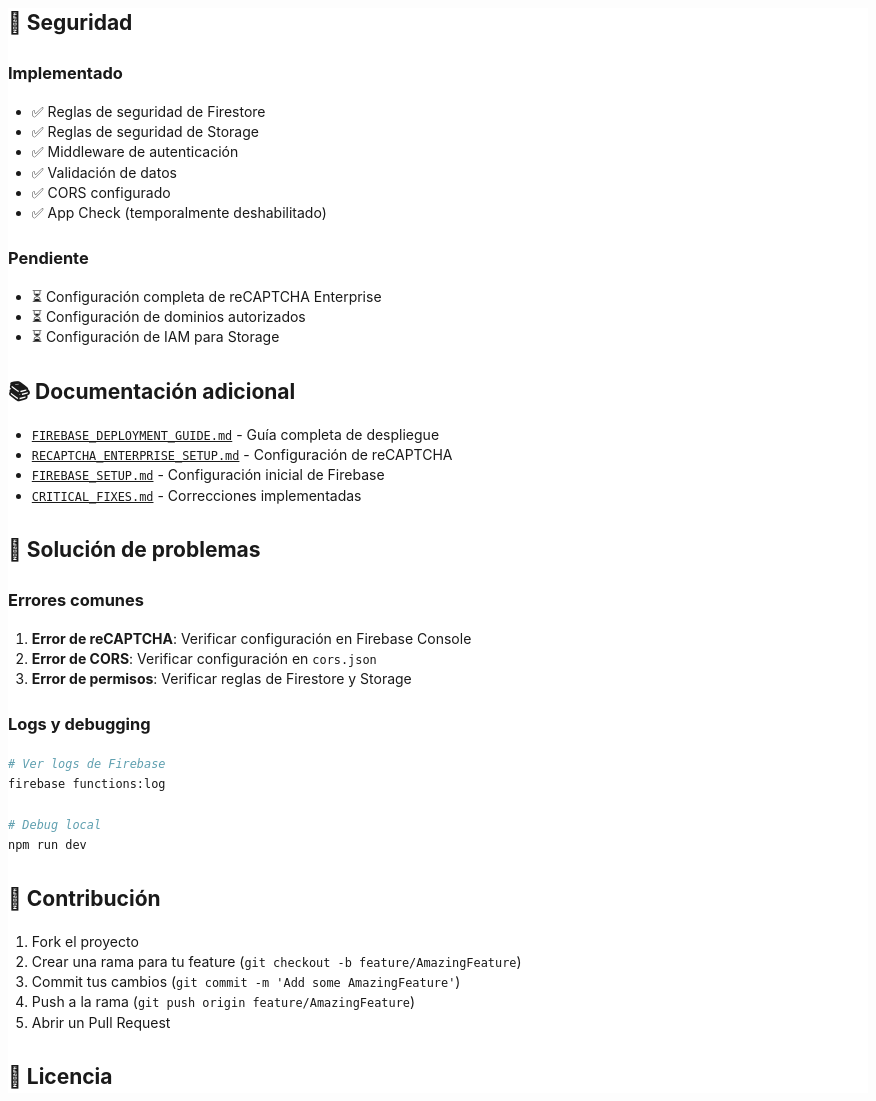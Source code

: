 ## 🔐 Seguridad

### Implementado
- ✅ Reglas de seguridad de Firestore
- ✅ Reglas de seguridad de Storage
- ✅ Middleware de autenticación
- ✅ Validación de datos
- ✅ CORS configurado
- ✅ App Check (temporalmente deshabilitado)

### Pendiente
- ⏳ Configuración completa de reCAPTCHA Enterprise
- ⏳ Configuración de dominios autorizados
- ⏳ Configuración de IAM para Storage

## 📚 Documentación adicional

- [`FIREBASE_DEPLOYMENT_GUIDE.md`](./FIREBASE_DEPLOYMENT_GUIDE.md) - Guía completa de despliegue
- [`RECAPTCHA_ENTERPRISE_SETUP.md`](./RECAPTCHA_ENTERPRISE_SETUP.md) - Configuración de reCAPTCHA
- [`FIREBASE_SETUP.md`](./FIREBASE_SETUP.md) - Configuración inicial de Firebase
- [`CRITICAL_FIXES.md`](./CRITICAL_FIXES.md) - Correcciones implementadas

## 🐛 Solución de problemas

### Errores comunes

1. **Error de reCAPTCHA**: Verificar configuración en Firebase Console
2. **Error de CORS**: Verificar configuración en `cors.json`
3. **Error de permisos**: Verificar reglas de Firestore y Storage

### Logs y debugging
```bash
# Ver logs de Firebase
firebase functions:log

# Debug local
npm run dev
```

## 🤝 Contribución

1. Fork el proyecto
2. Crear una rama para tu feature (`git checkout -b feature/AmazingFeature`)
3. Commit tus cambios (`git commit -m 'Add some AmazingFeature'`)
4. Push a la rama (`git push origin feature/AmazingFeature`)
5. Abrir un Pull Request

## 📄 Licencia
